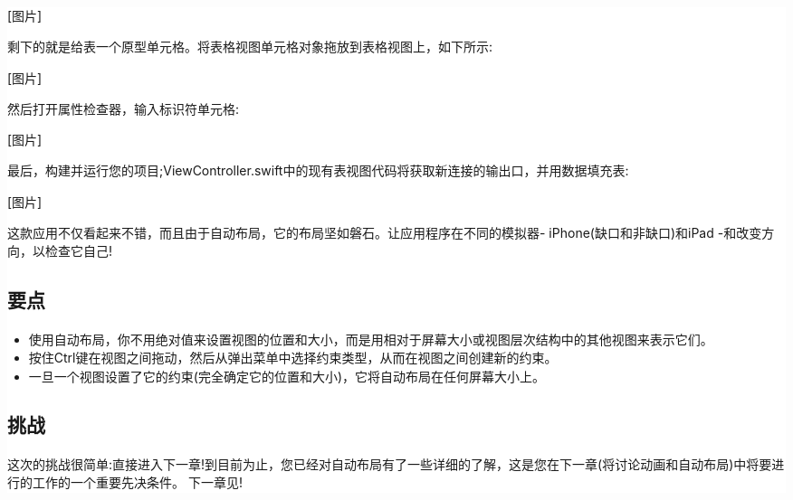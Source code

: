 

[图片]



剩下的就是给表一个原型单元格。将表格视图单元格对象拖放到表格视图上，如下所示:



[图片]



然后打开属性检查器，输入标识符单元格:



[图片]



最后，构建并运行您的项目;ViewController.swift中的现有表视图代码将获取新连接的输出口，并用数据填充表:



[图片]



这款应用不仅看起来不错，而且由于自动布局，它的布局坚如磐石。让应用程序在不同的模拟器- iPhone(缺口和非缺口)和iPad -和改变方向，以检查它自己!



## 要点
* 使用自动布局，你不用绝对值来设置视图的位置和大小，而是用相对于屏幕大小或视图层次结构中的其他视图来表示它们。
* 按住Ctrl键在视图之间拖动，然后从弹出菜单中选择约束类型，从而在视图之间创建新的约束。
* 一旦一个视图设置了它的约束(完全确定它的位置和大小)，它将自动布局在任何屏幕大小上。

## 挑战
这次的挑战很简单:直接进入下一章!到目前为止，您已经对自动布局有了一些详细的了解，这是您在下一章(将讨论动画和自动布局)中将要进行的工作的一个重要先决条件。
下一章见!
